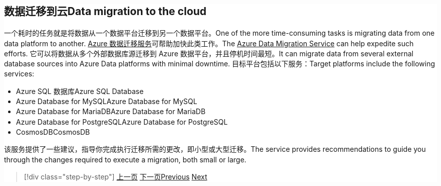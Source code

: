 ## <a name="data-migration-to-the-cloud"></a><span data-ttu-id="6adbd-450">数据迁移到云</span><span class="sxs-lookup"><span data-stu-id="6adbd-450">Data migration to the cloud</span></span>

<span data-ttu-id="6adbd-451">一个耗时的任务就是将数据从一个数据平台迁移到另一个数据平台。</span><span class="sxs-lookup"><span data-stu-id="6adbd-451">One of the more time-consuming tasks is migrating data from one data platform to another.</span></span> <span data-ttu-id="6adbd-452">[Azure 数据迁移服务](https://azure.microsoft.com/services/database-migration/)可帮助加快此类工作。</span><span class="sxs-lookup"><span data-stu-id="6adbd-452">The [Azure Data Migration Service](https://azure.microsoft.com/services/database-migration/) can help expedite such efforts.</span></span> <span data-ttu-id="6adbd-453">它可以将数据从多个外部数据库源迁移到 Azure 数据平台，并且停机时间最短。</span><span class="sxs-lookup"><span data-stu-id="6adbd-453">It can migrate data from several external database sources into Azure Data platforms with minimal downtime.</span></span> <span data-ttu-id="6adbd-454">目标平台包括以下服务：</span><span class="sxs-lookup"><span data-stu-id="6adbd-454">Target platforms include the following services:</span></span>

- <span data-ttu-id="6adbd-455">Azure SQL 数据库</span><span class="sxs-lookup"><span data-stu-id="6adbd-455">Azure SQL Database</span></span>
- <span data-ttu-id="6adbd-456">Azure Database for MySQL</span><span class="sxs-lookup"><span data-stu-id="6adbd-456">Azure Database for MySQL</span></span>
- <span data-ttu-id="6adbd-457">Azure Database for MariaDB</span><span class="sxs-lookup"><span data-stu-id="6adbd-457">Azure Database for MariaDB</span></span>
- <span data-ttu-id="6adbd-458">Azure Database for PostgreSQL</span><span class="sxs-lookup"><span data-stu-id="6adbd-458">Azure Database for PostgreSQL</span></span>
- <span data-ttu-id="6adbd-459">CosmosDB</span><span class="sxs-lookup"><span data-stu-id="6adbd-459">CosmosDB</span></span>
  
<span data-ttu-id="6adbd-460">该服务提供了一些建议，指导你完成执行迁移所需的更改，即小型或大型迁移。</span><span class="sxs-lookup"><span data-stu-id="6adbd-460">The service provides recommendations to guide you through the changes required to execute a migration, both small or large.</span></span>

>[!div class="step-by-step"]
><span data-ttu-id="6adbd-461">[上一页](distributed-data.md)
>[下一页](azure-caching.md)</span><span class="sxs-lookup"><span data-stu-id="6adbd-461">[Previous](distributed-data.md)
[Next](azure-caching.md)</span></span>
